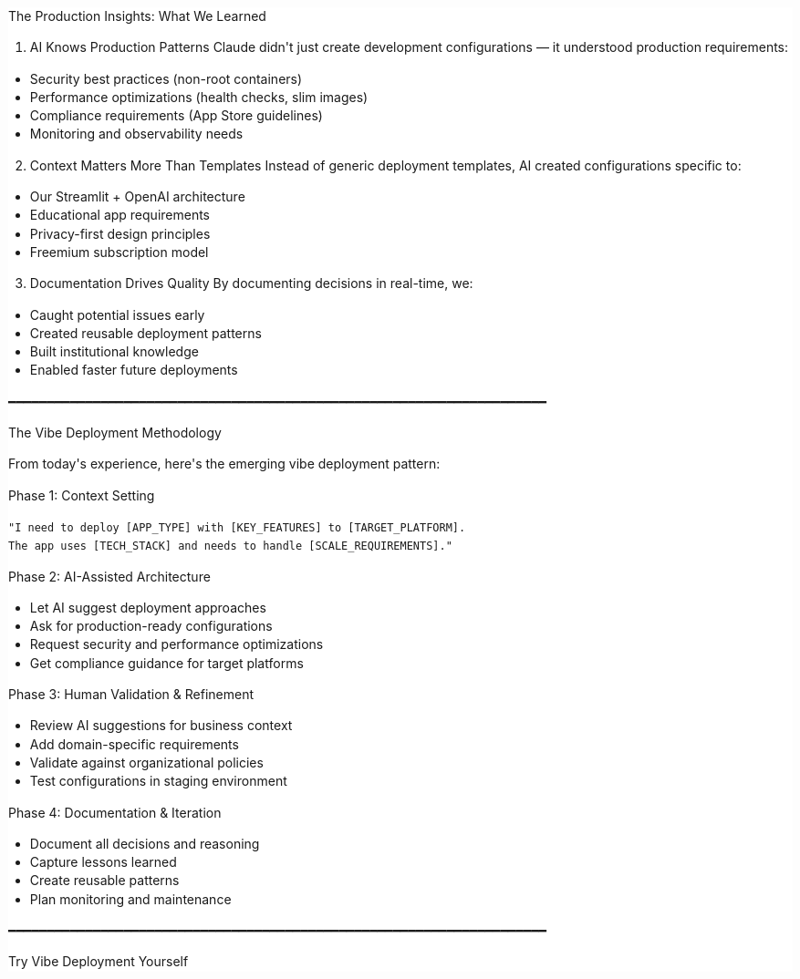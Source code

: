 The Production Insights: What We Learned

1. AI Knows Production Patterns
Claude didn't just create development configurations — it understood production requirements:
- Security best practices (non-root containers)
- Performance optimizations (health checks, slim images)
- Compliance requirements (App Store guidelines)
- Monitoring and observability needs

2. Context Matters More Than Templates
Instead of generic deployment templates, AI created configurations specific to:
- Our Streamlit + OpenAI architecture
- Educational app requirements
- Privacy-first design principles
- Freemium subscription model

3. Documentation Drives Quality
By documenting decisions in real-time, we:
- Caught potential issues early
- Created reusable deployment patterns
- Built institutional knowledge
- Enabled faster future deployments

━━━━━━━━━━━━━━━━━━━━━━━━━━━━━━━━━━━━━━━━━━━━━━━━━━━━━━━━━━━━━━━━━━━━━━

The Vibe Deployment Methodology

From today's experience, here's the emerging vibe deployment pattern:

Phase 1: Context Setting
```
"I need to deploy [APP_TYPE] with [KEY_FEATURES] to [TARGET_PLATFORM]. 
The app uses [TECH_STACK] and needs to handle [SCALE_REQUIREMENTS]."
```

Phase 2: AI-Assisted Architecture
- Let AI suggest deployment approaches
- Ask for production-ready configurations
- Request security and performance optimizations
- Get compliance guidance for target platforms

Phase 3: Human Validation & Refinement
- Review AI suggestions for business context
- Add domain-specific requirements
- Validate against organizational policies
- Test configurations in staging environment

Phase 4: Documentation & Iteration
- Document all decisions and reasoning
- Capture lessons learned
- Create reusable patterns
- Plan monitoring and maintenance

━━━━━━━━━━━━━━━━━━━━━━━━━━━━━━━━━━━━━━━━━━━━━━━━━━━━━━━━━━━━━━━━━━━━━━

Try Vibe Deployment Yourself
